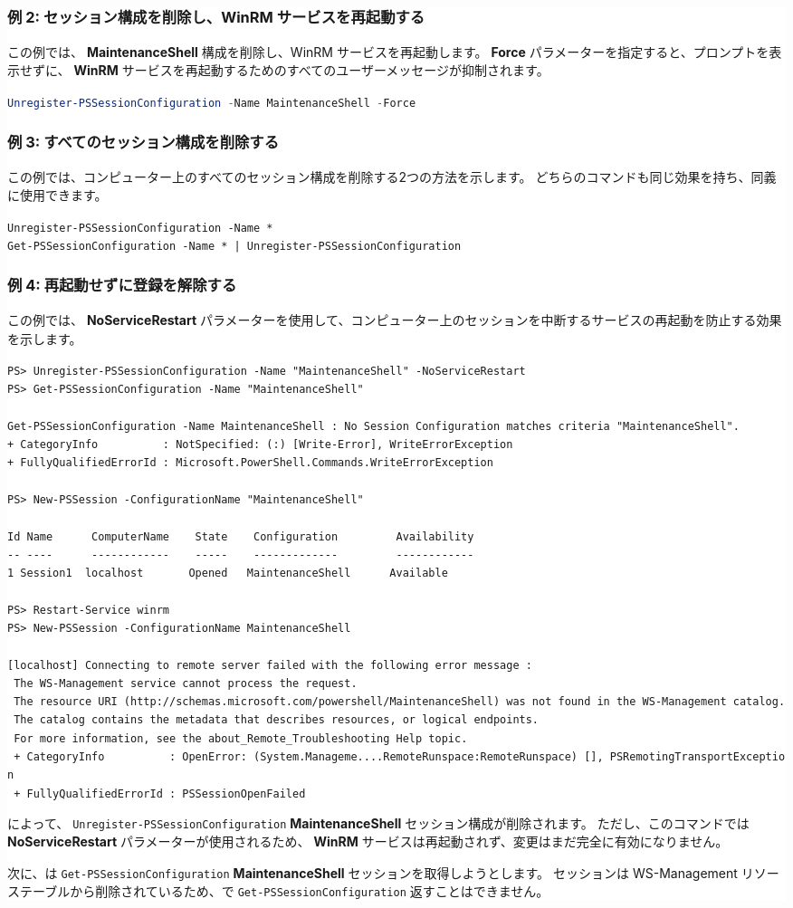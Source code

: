 ### 例 2: セッション構成を削除し、WinRM サービスを再起動する

この例では、 **MaintenanceShell** 構成を削除し、WinRM サービスを再起動します。 **Force** パラメーターを指定すると、プロンプトを表示せずに、 **WinRM** サービスを再起動するためのすべてのユーザーメッセージが抑制されます。

```powershell
Unregister-PSSessionConfiguration -Name MaintenanceShell -Force
```

### 例 3: すべてのセッション構成を削除する

この例では、コンピューター上のすべてのセッション構成を削除する2つの方法を示します。 どちらのコマンドも同じ効果を持ち、同義に使用できます。

```
Unregister-PSSessionConfiguration -Name *
Get-PSSessionConfiguration -Name * | Unregister-PSSessionConfiguration
```

### 例 4: 再起動せずに登録を解除する

この例では、 **NoServiceRestart** パラメーターを使用して、コンピューター上のセッションを中断するサービスの再起動を防止する効果を示します。

```
PS> Unregister-PSSessionConfiguration -Name "MaintenanceShell" -NoServiceRestart
PS> Get-PSSessionConfiguration -Name "MaintenanceShell"

Get-PSSessionConfiguration -Name MaintenanceShell : No Session Configuration matches criteria "MaintenanceShell".
+ CategoryInfo          : NotSpecified: (:) [Write-Error], WriteErrorException
+ FullyQualifiedErrorId : Microsoft.PowerShell.Commands.WriteErrorException

PS> New-PSSession -ConfigurationName "MaintenanceShell"

Id Name      ComputerName    State    Configuration         Availability
-- ----      ------------    -----    -------------         ------------
1 Session1  localhost       Opened   MaintenanceShell      Available

PS> Restart-Service winrm
PS> New-PSSession -ConfigurationName MaintenanceShell

[localhost] Connecting to remote server failed with the following error message :
 The WS-Management service cannot process the request.
 The resource URI (http://schemas.microsoft.com/powershell/MaintenanceShell) was not found in the WS-Management catalog.
 The catalog contains the metadata that describes resources, or logical endpoints.
 For more information, see the about_Remote_Troubleshooting Help topic.
 + CategoryInfo          : OpenError: (System.Manageme....RemoteRunspace:RemoteRunspace) [], PSRemotingTransportException
 + FullyQualifiedErrorId : PSSessionOpenFailed
```

によって、 `Unregister-PSSessionConfiguration` **MaintenanceShell** セッション構成が削除されます。
ただし、このコマンドでは **NoServiceRestart** パラメーターが使用されるため、 **WinRM** サービスは再起動されず、変更はまだ完全に有効になりません。

次に、は `Get-PSSessionConfiguration` **MaintenanceShell** セッションを取得しようとします。 セッションは WS-Management リソーステーブルから削除されているため、で `Get-PSSessionConfiguration` 返すことはできません。
